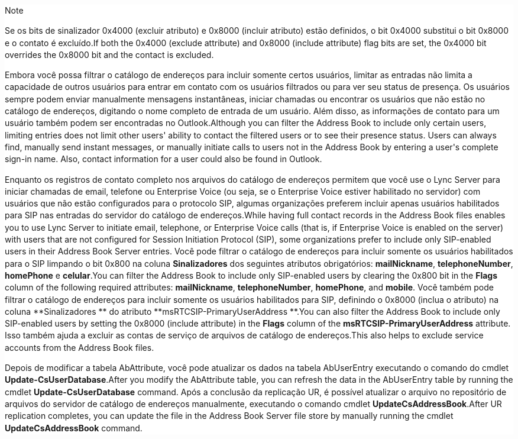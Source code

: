 </tbody>
</table>


<div>


> [!NOTE]  
> <span data-ttu-id="2cb9d-281">Se os bits de sinalizador 0x4000 (excluir atributo) e 0x8000 (incluir atributo) estão definidos, o bit 0x4000 substitui o bit 0x8000 e o contato é excluído.</span><span class="sxs-lookup"><span data-stu-id="2cb9d-281">If both the 0x4000 (exclude attribute) and 0x8000 (include attribute) flag bits are set, the 0x4000 bit overrides the 0x8000 bit and the contact is excluded.</span></span>



</div>

<span data-ttu-id="2cb9d-p125">Embora você possa filtrar o catálogo de endereços para incluir somente certos usuários, limitar as entradas não limita a capacidade de  outros usuários para entrar em contato com os usuários filtrados ou para ver seu status de presença. Os usuários sempre podem enviar manualmente mensagens instantâneas, iniciar chamadas ou encontrar os usuários que não estão no catálogo de endereços, digitando o nome completo de entrada de um usuário. Além disso, as informações de contato para um usuário também podem ser encontradas no Outlook.</span><span class="sxs-lookup"><span data-stu-id="2cb9d-p125">Although you can filter the Address Book to include only certain users, limiting entries does not limit other users' ability to contact the filtered users or to see their presence status. Users can always find, manually send instant messages, or manually initiate calls to users not in the Address Book by entering a user's complete sign-in name. Also, contact information for a user could also be found in Outlook.</span></span>

<span data-ttu-id="2cb9d-285">Enquanto os registros de contato completo nos arquivos do catálogo de endereços permitem que você use o Lync Server para iniciar chamadas de email, telefone ou Enterprise Voice (ou seja, se o Enterprise Voice estiver habilitado no servidor) com usuários que não estão configurados para o protocolo SIP, algumas organizações preferem incluir apenas usuários habilitados para SIP nas entradas do servidor do catálogo de endereços.</span><span class="sxs-lookup"><span data-stu-id="2cb9d-285">While having full contact records in the Address Book files enables you to use Lync Server to initiate email, telephone, or Enterprise Voice calls (that is, if Enterprise Voice is enabled on the server) with users that are not configured for Session Initiation Protocol (SIP), some organizations prefer to include only SIP-enabled users in their Address Book Server entries.</span></span> <span data-ttu-id="2cb9d-286">Você pode filtrar o catálogo de endereços para incluir somente os usuários habilitados para o SIP limpando o bit 0x800 na coluna **Sinalizadores** dos seguintes atributos obrigatórios: **mailNickname**, **telephoneNumber**, **homePhone** e **celular**.</span><span class="sxs-lookup"><span data-stu-id="2cb9d-286">You can filter the Address Book to include only SIP-enabled users by clearing the 0x800 bit in the **Flags** column of the following required attributes: **mailNickname**, **telephoneNumber**, **homePhone**, and **mobile**.</span></span> <span data-ttu-id="2cb9d-287">Você também pode filtrar o catálogo de endereços para incluir somente os usuários habilitados para SIP, definindo o 0x8000 (inclua o atributo) na coluna \*\*Sinalizadores \*\* do atributo \*\*msRTCSIP-PrimaryUserAddress \*\*.</span><span class="sxs-lookup"><span data-stu-id="2cb9d-287">You can also filter the Address Book to include only SIP-enabled users by setting the 0x8000 (include attribute) in the **Flags** column of the **msRTCSIP-PrimaryUserAddress** attribute.</span></span> <span data-ttu-id="2cb9d-288">Isso também ajuda a excluir as contas de serviço de arquivos de catálogo de endereços.</span><span class="sxs-lookup"><span data-stu-id="2cb9d-288">This also helps to exclude service accounts from the Address Book files.</span></span>

<span data-ttu-id="2cb9d-289">Depois de modificar a tabela AbAttribute, você pode atualizar os dados na tabela AbUserEntry executando o comando do cmdlet **Update-CsUserDatabase**.</span><span class="sxs-lookup"><span data-stu-id="2cb9d-289">After you modify the AbAttribute table, you can refresh the data in the AbUserEntry table by running the cmdlet **Update-CsUserDatabase** command.</span></span> <span data-ttu-id="2cb9d-290">Após a conclusão da replicação UR, é possível atualizar o arquivo no repositório de arquivos do servidor de catálogo de endereços manualmente, executando o comando cmdlet **UpdateCsAddressBook**.</span><span class="sxs-lookup"><span data-stu-id="2cb9d-290">After UR replication completes, you can update the file in the Address Book Server file store by manually running the cmdlet **UpdateCsAddressBook** command.</span></span>
